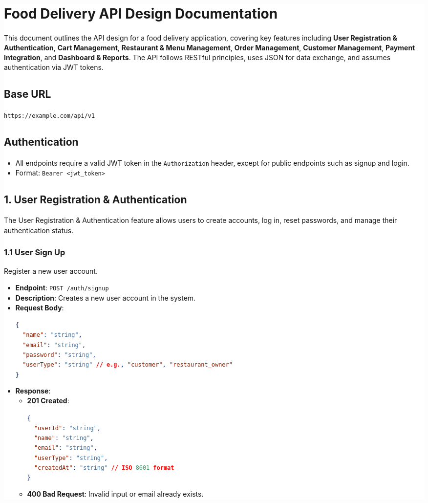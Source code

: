 # Food Delivery API Design Documentation

This document outlines the API design for a food delivery application, covering key features including **User Registration & Authentication**, **Cart Management**, **Restaurant & Menu Management**, **Order Management**, **Customer Management**, **Payment Integration**, and **Dashboard & Reports**. The API follows RESTful principles, uses JSON for data exchange, and assumes authentication via JWT tokens.

## Base URL

```
https://example.com/api/v1
```

## Authentication

- All endpoints require a valid JWT token in the `Authorization` header, except for public endpoints such as signup and login.
- Format: `Bearer <jwt_token>`

## 1. User Registration & Authentication

The User Registration & Authentication feature allows users to create accounts, log in, reset passwords, and manage their authentication status.

### 1.1 User Sign Up

Register a new user account.

- **Endpoint**: `POST /auth/signup`
- **Description**: Creates a new user account in the system.
- **Request Body**:
  ```json
  {
    "name": "string",
    "email": "string",
    "password": "string",
    "userType": "string" // e.g., "customer", "restaurant_owner"
  }
  ```
- **Response**:
  - **201 Created**:
    ```json
    {
      "userId": "string",
      "name": "string",
      "email": "string",
      "userType": "string",
      "createdAt": "string" // ISO 8601 format
    }
    ```
  - **400 Bad Request**: Invalid input or email already exists.
